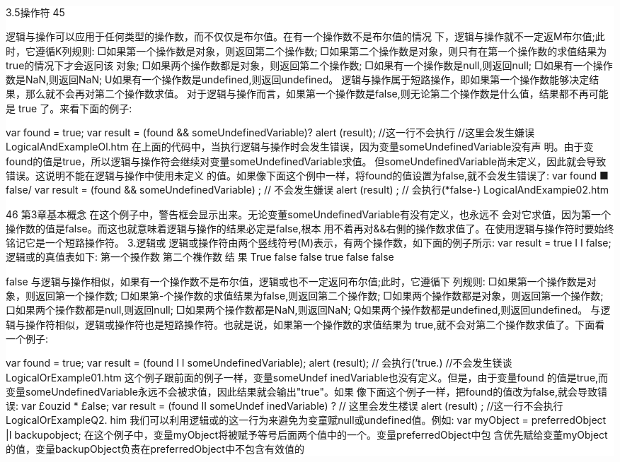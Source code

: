 3.5操作符 45



逻辑与操作可以应用于任何类型的操作数，而不仅仅是布尔值。在有一个操作数不是布尔值的情况 下，逻辑与操作就不一定返M布尔值;此时，它遵循K列规则:
□如果第一个操作数是对象，则返回第二个操作数;
□如果第二个操作数是对象，则只有在第一个操作数的求值结果为true的情况下才会返冋该 对象;
□如果两个操作数都是对象，则返回第二个操作数;
□如果有一个操作数是null,则返回null;
□如果有一个操作数是NaN,则返回NaN;
U如果有一个操作数是undefined,则返回undefined。
逻辑与操作属于短路操作，即如果第一个操作数能够决定结果，那么就不会再对第二个操作数求值。 对于逻辑与操作而言，如果第一个操作数是false,则无论第二个操作数是什么值，结果都不再可能是 true 了。来看下面的例子:



var found = true;
var result = (found && someUndefinedVariable)?
alert (result);	//这一行不会执行
//这里会发生嫌误
LogicalAndExampleOl.htm
在上面的代码中，当执行逻辑与操作时会发生错误，因为变量someUndefinedVariable没有声 明。由于变found的值是true，所以逻辑与操作符会继续对变量someUndefinedVariable求值。 但someUndefinedVariable尚未定义，因此就会导致错误。这说明不能在逻辑与操作中使用未定义 的值。如果像下面这个例中一样，将found的值设置为false,就不会发生错误了:
var found ■ false/
var result = (found && someUndefinedVariable) ;	// 不会发生嫌误
alert (result) ;	// 会执行(*false-)
LogicalAndExampie02.htm

46 第3章基本概念
在这个例子中，警告框会显示出来。无论变董someUndefinedVariable有没有定义，也永远不 会对它求值，因为第一个操作数的值是false。而这也就意味着逻辑与操作的结果必定是false,根本 用不着再对&&右側的操作数求值了。在使用逻辑与操作符时要始终铭记它是一个短路操作符。
3.逻辑或
逻辑或操作符由两个竖线符号(M)表示，有两个操作数，如下面的例子所示: var result = true I I false;
逻辑或的真值表如下:
第一个搡作数	第二个襍作数	结 果
True	false
false	true
false	false



false
与逻辑与操作相似，如果有一个操作数不是布尔值，逻辑或也不一定返冋布尔值;此时，它遵循下 列规则:
□如果第一个操作数是对象，则返回第一个操作数;
□如果第-个操作数的求值结果为false,则返回第二个操作数;
□如果两个操作数都是对象，则返回第一个操作数;
口如果两个操作数都是null,则返回null;
□如果两个操作数都是NaN,则返回NaN;
Q如果两个操作数都是undefined,则返回undefined。
与逻辑与操作符相似，逻辑或操作符也是短路搡作符。也就是说，如果第一个操作数的求值结果为 true,就不会对第二个操作数求值了。下面看一个例子:



var found = true;
var result = (found I I someUndefinedVariable);
alert (result);	// 会执行(’true.)
//不会发生镁谈
LogicalOrExample01.htm
这个例子跟前面的例子一样，变量someUndef inedVariable也没有定义。但是，由于变量found 的值是true,而变量someUndefinedVariable永远不会被求值，因此结果就会输出"true"。如果 像下面这个例子一样，把found的值改为false,就会导致错误:
var £ouzid * £alse;
var result = (found II someUndef inedVariable) ?	// 这里会发生楼误
alert (result) ;	//这一行不会执行
LogicalOrExampleQ2. him
我们可以利用逻辑或的这一行为来避免为变童赋null或undefined值。例如: var myObject = preferredObject |I backupobject;
在这个例子中，变量myObject将被赋予等号后面两个值中的一个。变量preferredObject中包 含优先赋给变董myObject的值，变量backupObject负责在preferredObject中不包含有效值的
